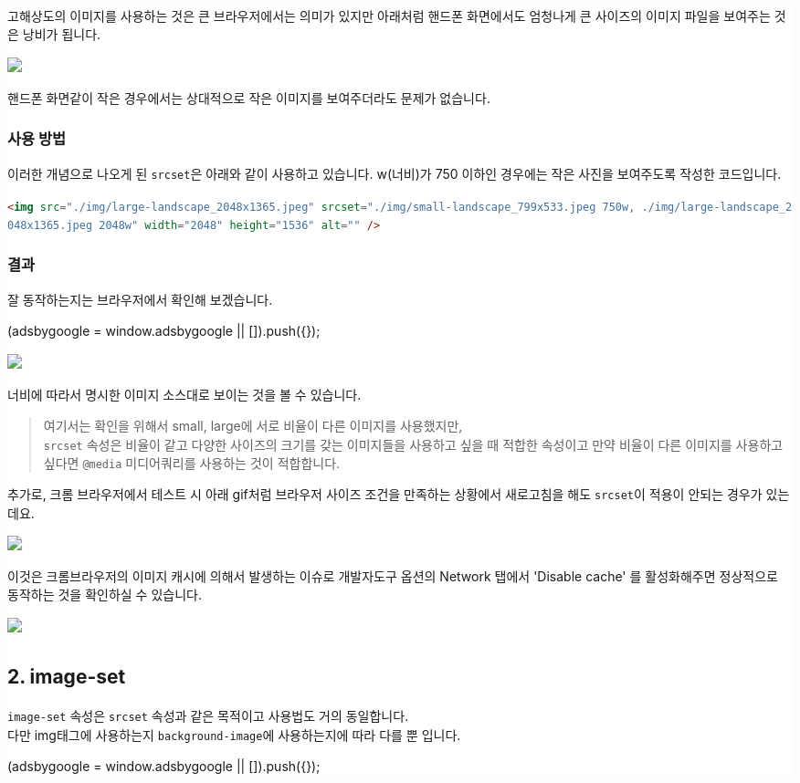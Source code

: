 고해상도의 이미지를 사용하는 것은 큰 브라우저에서는 의미가 있지만 아래처럼 핸드폰 화면에서도 엄청나게 큰 사이즈의 이미지 파일을 보여주는 것은 낭비가 됩니다.

<img src="https://user-images.githubusercontent.com/46010705/199177660-777e3efa-a51a-48c8-b96b-de45bc07a6a2.JPG" width="500">

핸드폰 화면같이 작은 경우에서는 상대적으로 작은 이미지를 보여주더라도 문제가 없습니다.

### 사용 방법

이러한 개념으로 나오게 된 `srcset`은 아래와 같이 사용하고 있습니다.
w(너비)가 750 이하인 경우에는 작은 사진을 보여주도록 작성한 코드입니다.

```html
<img src="./img/large-landscape_2048x1365.jpeg" srcset="./img/small-landscape_799x533.jpeg 750w, ./img/large-landscape_2048x1365.jpeg 2048w" width="2048" height="1536" alt="" />
```

### 결과

잘 동작하는지는 브라우저에서 확인해 보겠습니다.



<ins class="adsbygoogle"
     style="display:block"
     data-ad-client="ca-pub-4877378276818686"
     data-ad-slot="9743150776"
     data-ad-format="auto"
     data-full-width-responsive="true"></ins>
<component is="script">
(adsbygoogle = window.adsbygoogle || []).push({});
</component>

<img src="https://user-images.githubusercontent.com/46010705/199180122-3b69bb91-75b2-4b7e-9f62-ac80bde4a81b.gif" width="700">

너비에 따라서 명시한 이미지 소스대로 보이는 것을 볼 수 있습니다.

> 여기서는 확인을 위해서 small, large에 서로 비율이 다른 이미지를 사용했지만,<br> `srcset` 속성은 비율이 같고 다양한 사이즈의 크기를 갖는 이미지들을 사용하고 싶을 때 적합한 속성이고 만약 비율이 다른 이미지를 사용하고 싶다면 `@media` 미디어쿼리를 사용하는 것이 적합합니다.

추가로, 크롬 브라우저에서 테스트 시 아래 gif처럼 브라우저 사이즈 조건을 만족하는 상황에서 새로고침을 해도 `srcset`이 적용이 안되는 경우가 있는데요.

<img src="https://user-images.githubusercontent.com/46010705/199181357-b59f14e0-ec15-4b8d-be5f-6f853879acfb.gif" width="700">

이것은 크롬브라우저의 이미지 캐시에 의해서 발생하는 이슈로 개발자도구 옵션의 Network 탭에서 'Disable cache' 를 활성화해주면 정상적으로 동작하는 것을 확인하실 수 있습니다.

<img src="https://user-images.githubusercontent.com/46010705/199181626-07917403-e6e3-45cb-9bfc-4747199200e2.png" width="700">

## 2. image-set

`image-set` 속성은 `srcset` 속성과 같은 목적이고 사용법도 거의 동일합니다.<br> 다만 img태그에 사용하는지 `background-image`에 사용하는지에 따라 다를 뿐 입니다.



<ins class="adsbygoogle"
     style="display:block"
     data-ad-client="ca-pub-4877378276818686"
     data-ad-slot="9743150776"
     data-ad-format="auto"
     data-full-width-responsive="true"></ins>
<component is="script">
(adsbygoogle = window.adsbygoogle || []).push({});
</component>
